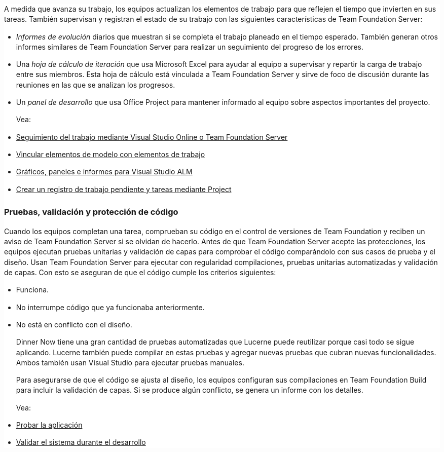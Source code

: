  A medida que avanza su trabajo, los equipos actualizan los elementos de trabajo para que reflejen el tiempo que invierten en sus tareas. También supervisan y registran el estado de su trabajo con las siguientes características de Team Foundation Server:  
  
- *Informes de evolución* diarios que muestran si se completa el trabajo planeado en el tiempo esperado. También generan otros informes similares de Team Foundation Server para realizar un seguimiento del progreso de los errores.  
  
- Una *hoja de cálculo de iteración* que usa Microsoft Excel para ayudar al equipo a supervisar y repartir la carga de trabajo entre sus miembros. Esta hoja de cálculo está vinculada a Team Foundation Server y sirve de foco de discusión durante las reuniones en las que se analizan los progresos.  
  
- Un *panel de desarrollo* que usa Office Project para mantener informado al equipo sobre aspectos importantes del proyecto.  
  
  Vea:  
  
- [Seguimiento del trabajo mediante Visual Studio Online o Team Foundation Server](http://msdn.microsoft.com/library/52aa8bc9-fc7e-4fae-9946-2ab255ca7503)  
  
- [Vincular elementos de modelo con elementos de trabajo](../modeling/link-model-elements-and-work-items.md)  
  
- [Gráficos, paneles e informes para Visual Studio ALM](http://msdn.microsoft.com/library/1f28ba6c-c5e5-46d3-9209-ede24ae78e48)  
  
- [Crear un registro de trabajo pendiente y tareas mediante Project](http://msdn.microsoft.com/library/be5cef4f-755f-4ffe-8dd7-876d1e02c330)  
  
### <a name="TestValidateCheckInCode"></a> Pruebas, validación y protección de código  
 Cuando los equipos completan una tarea, comprueban su código en el control de versiones de Team Foundation y reciben un aviso de Team Foundation Server si se olvidan de hacerlo. Antes de que Team Foundation Server acepte las protecciones, los equipos ejecutan pruebas unitarias y validación de capas para comprobar el código comparándolo con sus casos de prueba y el diseño. Usan Team Foundation Server para ejecutar con regularidad compilaciones, pruebas unitarias automatizadas y validación de capas. Con esto se aseguran de que el código cumple los criterios siguientes:  
  
- Funciona.  
  
- No interrumpe código que ya funcionaba anteriormente.  
  
- No está en conflicto con el diseño.  
  
  Dinner Now tiene una gran cantidad de pruebas automatizadas que Lucerne puede reutilizar porque casi todo se sigue aplicando. Lucerne también puede compilar en estas pruebas y agregar nuevas pruebas que cubran nuevas funcionalidades. Ambos también usan Visual Studio para ejecutar pruebas manuales.  
  
  Para asegurarse de que el código se ajusta al diseño, los equipos configuran sus compilaciones en Team Foundation Build para incluir la validación de capas. Si se produce algún conflicto, se genera un informe con los detalles.  
  
  Vea:  
  
- [Probar la aplicación](http://msdn.microsoft.com/library/796b7d6d-ad45-4772-9719-55eaf5490dac)  
  
- [Validar el sistema durante el desarrollo](../modeling/validate-your-system-during-development.md)  
  